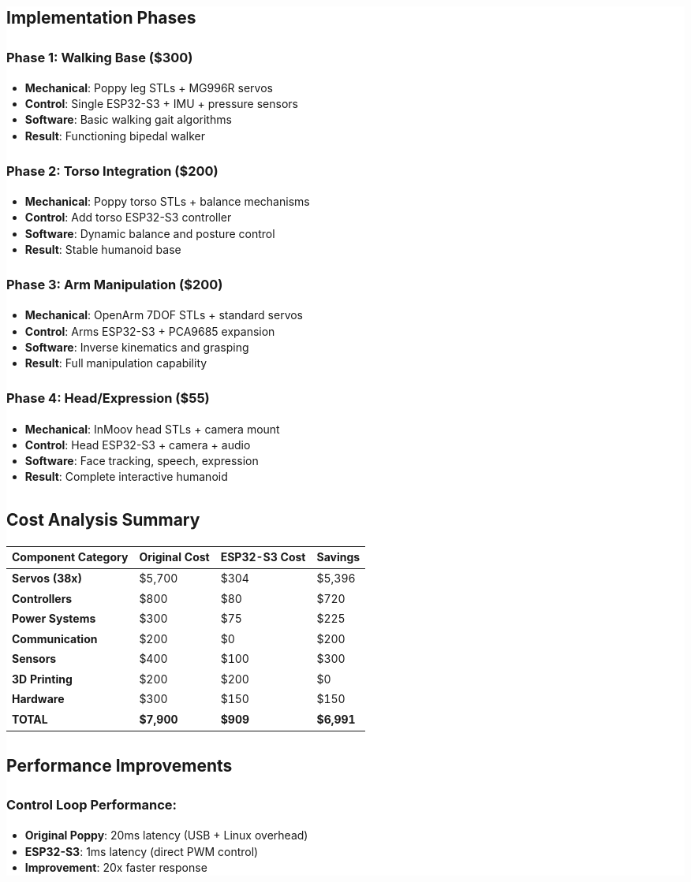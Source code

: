 ## Implementation Phases

### Phase 1: Walking Base ($300)
- **Mechanical**: Poppy leg STLs + MG996R servos
- **Control**: Single ESP32-S3 + IMU + pressure sensors
- **Software**: Basic walking gait algorithms
- **Result**: Functioning bipedal walker

### Phase 2: Torso Integration ($200) 
- **Mechanical**: Poppy torso STLs + balance mechanisms
- **Control**: Add torso ESP32-S3 controller
- **Software**: Dynamic balance and posture control
- **Result**: Stable humanoid base

### Phase 3: Arm Manipulation ($200)
- **Mechanical**: OpenArm 7DOF STLs + standard servos  
- **Control**: Arms ESP32-S3 + PCA9685 expansion
- **Software**: Inverse kinematics and grasping
- **Result**: Full manipulation capability

### Phase 4: Head/Expression ($55)
- **Mechanical**: InMoov head STLs + camera mount
- **Control**: Head ESP32-S3 + camera + audio
- **Software**: Face tracking, speech, expression
- **Result**: Complete interactive humanoid

## Cost Analysis Summary

| Component Category | Original Cost | ESP32-S3 Cost | Savings |
|--------------------|---------------|----------------|---------|
| **Servos (38x)** | $5,700 | $304 | $5,396 |
| **Controllers** | $800 | $80 | $720 |
| **Power Systems** | $300 | $75 | $225 |
| **Communication** | $200 | $0 | $200 |
| **Sensors** | $400 | $100 | $300 |
| **3D Printing** | $200 | $200 | $0 |
| **Hardware** | $300 | $150 | $150 |
| **TOTAL** | **$7,900** | **$909** | **$6,991** |

## Performance Improvements

### Control Loop Performance:
- **Original Poppy**: 20ms latency (USB + Linux overhead)
- **ESP32-S3**: 1ms latency (direct PWM control)
- **Improvement**: 20x faster response
